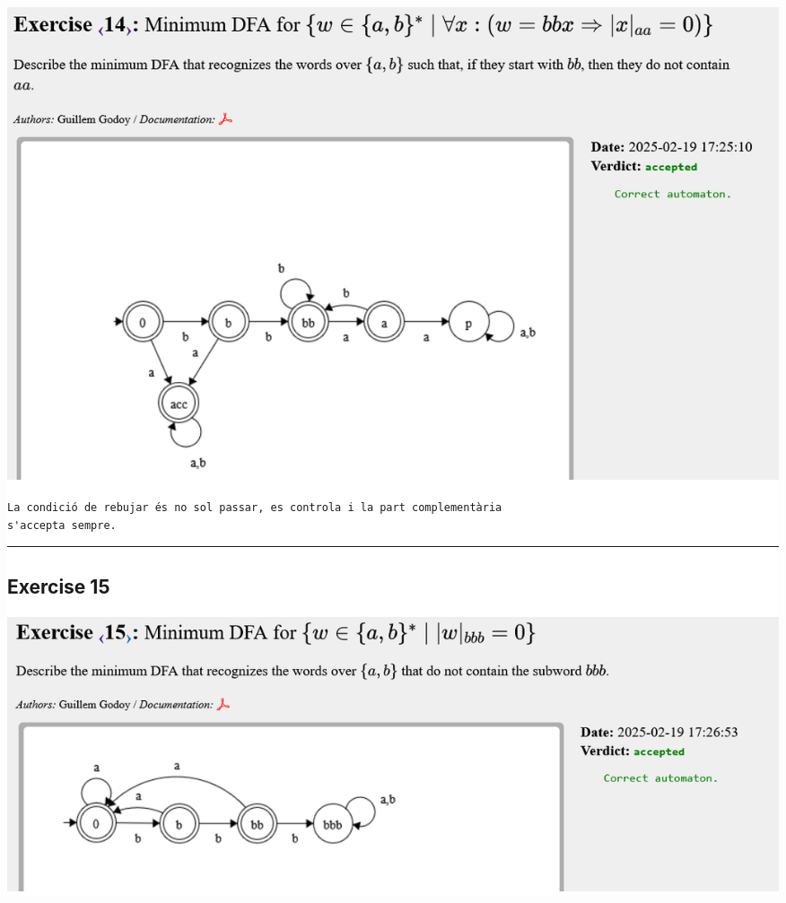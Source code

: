 ![Exercise 14](./PNG/14.png)
```text
La condició de rebujar és no sol passar, es controla i la part complementària 
s'accepta sempre.
```

---

## Exercise 15

![Exercise 15](./PNG/15.png)

